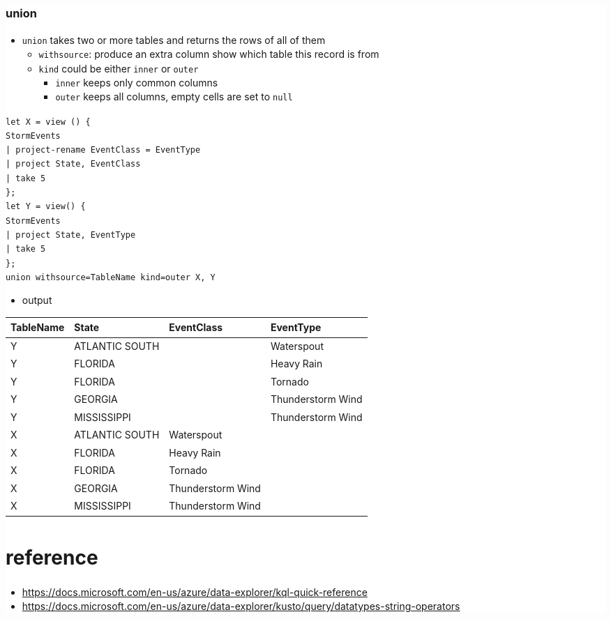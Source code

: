 ### union
* `union` takes two or more tables and returns the rows of all of them
    * `withsource`: produce an extra column show which table this record is from
    * `kind` could be either `inner` or `outer`
        * `inner` keeps only common columns
        * `outer` keeps all columns, empty cells are set to `null`
```kusto
let X = view () {
StormEvents
| project-rename EventClass = EventType
| project State, EventClass
| take 5
};
let Y = view() {
StormEvents
| project State, EventType
| take 5
};
union withsource=TableName kind=outer X, Y
```
* output

|TableName|State|EventClass|EventType|
|:----|:----|:----|:----|
|Y|ATLANTIC SOUTH| |Waterspout|
|Y|FLORIDA| |Heavy Rain|
|Y|FLORIDA| |Tornado|
|Y|GEORGIA| |Thunderstorm Wind|
|Y|MISSISSIPPI| |Thunderstorm Wind|
|X|ATLANTIC SOUTH|Waterspout| |
|X|FLORIDA|Heavy Rain| |
|X|FLORIDA|Tornado| |
|X|GEORGIA|Thunderstorm Wind| |
|X|MISSISSIPPI|Thunderstorm Wind| |


# reference
* https://docs.microsoft.com/en-us/azure/data-explorer/kql-quick-reference
* https://docs.microsoft.com/en-us/azure/data-explorer/kusto/query/datatypes-string-operators

